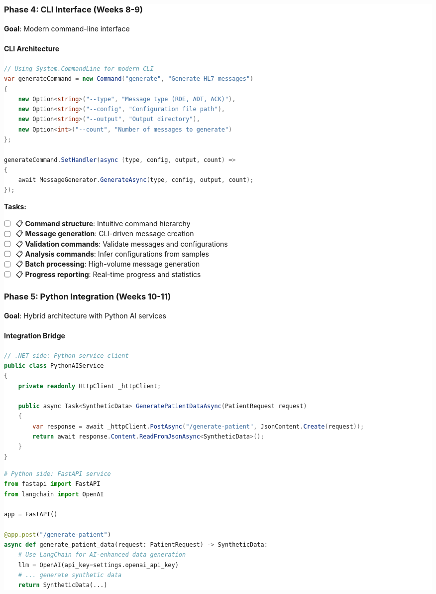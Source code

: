 ### Phase 4: CLI Interface (Weeks 8-9)
**Goal**: Modern command-line interface

#### CLI Architecture
```csharp
// Using System.CommandLine for modern CLI
var generateCommand = new Command("generate", "Generate HL7 messages")
{
    new Option<string>("--type", "Message type (RDE, ADT, ACK)"),
    new Option<string>("--config", "Configuration file path"),
    new Option<string>("--output", "Output directory"),
    new Option<int>("--count", "Number of messages to generate")
};

generateCommand.SetHandler(async (type, config, output, count) =>
{
    await MessageGenerator.GenerateAsync(type, config, output, count);
});
```

**Tasks:**
- [ ] 📋 **Command structure**: Intuitive command hierarchy
- [ ] 📋 **Message generation**: CLI-driven message creation
- [ ] 📋 **Validation commands**: Validate messages and configurations
- [ ] 📋 **Analysis commands**: Infer configurations from samples
- [ ] 📋 **Batch processing**: High-volume message generation
- [ ] 📋 **Progress reporting**: Real-time progress and statistics

### Phase 5: Python Integration (Weeks 10-11)
**Goal**: Hybrid architecture with Python AI services

#### Integration Bridge
```csharp
// .NET side: Python service client
public class PythonAIService
{
    private readonly HttpClient _httpClient;
    
    public async Task<SyntheticData> GeneratePatientDataAsync(PatientRequest request)
    {
        var response = await _httpClient.PostAsync("/generate-patient", JsonContent.Create(request));
        return await response.Content.ReadFromJsonAsync<SyntheticData>();
    }
}
```

```python
# Python side: FastAPI service
from fastapi import FastAPI
from langchain import OpenAI

app = FastAPI()

@app.post("/generate-patient")
async def generate_patient_data(request: PatientRequest) -> SyntheticData:
    # Use LangChain for AI-enhanced data generation
    llm = OpenAI(api_key=settings.openai_api_key)
    # ... generate synthetic data
    return SyntheticData(...)
```
